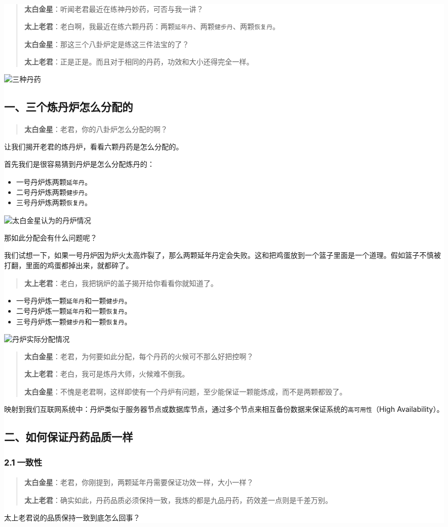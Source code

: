 

> **太白金星**：听闻老君最近在练神丹妙药，可否与我一讲？
>
> **太上老君**：老白啊，我最近在练六颗丹药：两颗`延年丹`、两颗`健步丹`、两颗`恢复丹`。
>
> **太白金星**：那这三个八卦炉定是练这三件法宝的了？
>
> **太上老君**：正是正是。而且对于相同的丹药，功效和大小还得完全一样。

![三种丹药](http://cdn.jayh.club/uPic/115cbfe3294b855d77f952492e2c7b46FCRnpw.png)

## 一、三个炼丹炉怎么分配的

> **太白金星**：老君，你的八卦炉怎么分配的啊？

让我们揭开老君的炼丹炉，看看六颗丹药是怎么分配的。

首先我们是很容易猜到丹炉是怎么分配炼丹的：

- 一号丹炉炼两颗`延年丹`。
- 二号丹炉炼两颗`健步丹`。
- 三号丹炉炼两颗`恢复丹`。

![太白金星认为的丹炉情况](http://cdn.jayh.club/uPic/f24010cc47381e2b2911b3b7262a5619ZOMbMG.png)

那如此分配会有什么问题呢？

我们试想一下，如果一号丹炉因为炉火太高炸裂了，那么两颗延年丹定会失败。这和把鸡蛋放到一个篮子里面是一个道理。假如篮子不慎被打翻，里面的鸡蛋都掉出来，就都碎了。

> **太上老君**：老白，我把锅炉的盖子揭开给你看看你就知道了。

- 一号丹炉炼一颗`延年丹`和一颗`健步丹`。
- 二号丹炉炼一颗`延年丹`和一颗`恢复丹`。
- 三号丹炉炼一颗`健步丹`和一颗`恢复丹`。

![丹炉实际分配情况](http://cdn.jayh.club/uPic/a4096176b943df5c8ab7fb1bf6b85b26knLNbQ.png)

> **太白金星**：老君，为何要如此分配，每个丹药的火候可不那么好把控啊？
>
> **太上老君**：老白，我可是炼丹大师，火候难不倒我。
>
> **太白金星**：不愧是老君啊，这样即使有一个丹炉有问题，至少能保证一颗能炼成，而不是两颗都毁了。

映射到我们互联网系统中：丹炉类似于服务器节点或数据库节点，通过多个节点来相互备份数据来保证系统的`高可用性`（High Availability）。

## 二、如何保证丹药品质一样

### 2.1 一致性

> **太白金星**：老君，你刚提到，两颗延年丹需要保证功效一样，大小一样？
>
> **太上老君**：确实如此，丹药品质必须保持一致，我炼的都是九品丹药，药效差一点则是千差万别。

太上老君说的品质保持一致到底怎么回事？
